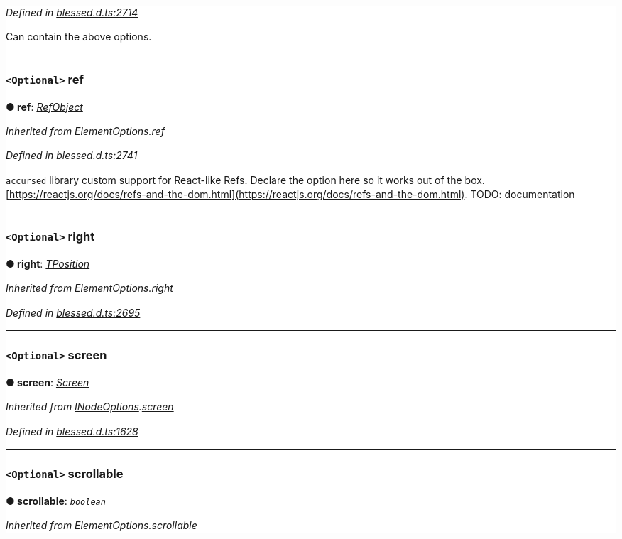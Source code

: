 *Defined in [blessed.d.ts:2714](https://github.com/cancerberoSgx/accursed/blob/f66c8ce/src/declarations/blessed.d.ts#L2714)*

Can contain the above options.

___
<a id="ref"></a>

### `<Optional>` ref

**● ref**: *[RefObject](api-interfaces-blessed-d-widgets.refobject.md)*

*Inherited from [ElementOptions](api-interfaces-blessed-d-widgets.elementoptions.md).[ref](api-interfaces-blessed-d-widgets.elementoptions.md#ref)*

*Defined in [blessed.d.ts:2741](https://github.com/cancerberoSgx/accursed/blob/f66c8ce/src/declarations/blessed.d.ts#L2741)*

`accursed` library custom support for React-like Refs. Declare the option here so it works out of the box. [https://reactjs.org/docs/refs-and-the-dom.html](https://reactjs.org/docs/refs-and-the-dom.html). TODO: documentation

___
<a id="right"></a>

### `<Optional>` right

**● right**: *[TPosition](api-modules-blessed-d-widgets.types.md#tposition)*

*Inherited from [ElementOptions](api-interfaces-blessed-d-widgets.elementoptions.md).[right](api-interfaces-blessed-d-widgets.elementoptions.md#right)*

*Defined in [blessed.d.ts:2695](https://github.com/cancerberoSgx/accursed/blob/f66c8ce/src/declarations/blessed.d.ts#L2695)*

___
<a id="screen"></a>

### `<Optional>` screen

**● screen**: *[Screen](api-classes-blessed-d-widgets.screen.md)*

*Inherited from [INodeOptions](api-interfaces-blessed-d-widgets.inodeoptions.md).[screen](api-interfaces-blessed-d-widgets.inodeoptions.md#screen)*

*Defined in [blessed.d.ts:1628](https://github.com/cancerberoSgx/accursed/blob/f66c8ce/src/declarations/blessed.d.ts#L1628)*

___
<a id="scrollable"></a>

### `<Optional>` scrollable

**● scrollable**: *`boolean`*

*Inherited from [ElementOptions](api-interfaces-blessed-d-widgets.elementoptions.md).[scrollable](api-interfaces-blessed-d-widgets.elementoptions.md#scrollable)*

